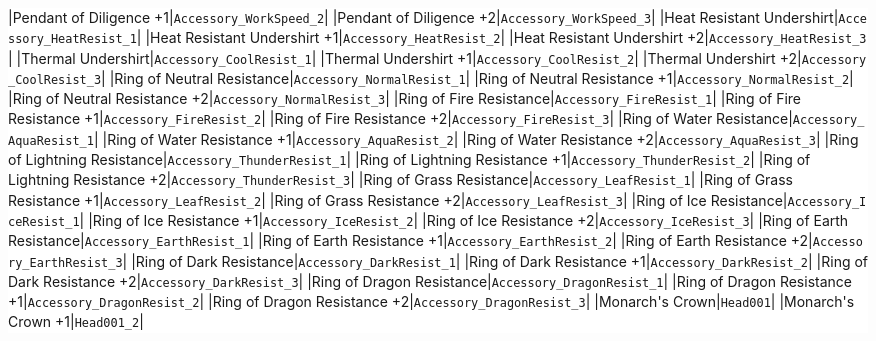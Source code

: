 |Pendant of Diligence +1|`Accessory_WorkSpeed_2`|
|Pendant of Diligence +2|`Accessory_WorkSpeed_3`|
|Heat Resistant Undershirt|`Accessory_HeatResist_1`|
|Heat Resistant Undershirt +1|`Accessory_HeatResist_2`|
|Heat Resistant Undershirt +2|`Accessory_HeatResist_3`|
|Thermal Undershirt|`Accessory_CoolResist_1`|
|Thermal Undershirt +1|`Accessory_CoolResist_2`|
|Thermal Undershirt +2|`Accessory_CoolResist_3`|
|Ring of Neutral Resistance|`Accessory_NormalResist_1`|
|Ring of Neutral Resistance +1|`Accessory_NormalResist_2`|
|Ring of Neutral Resistance +2|`Accessory_NormalResist_3`|
|Ring of Fire Resistance|`Accessory_FireResist_1`|
|Ring of Fire Resistance +1|`Accessory_FireResist_2`|
|Ring of Fire Resistance +2|`Accessory_FireResist_3`|
|Ring of Water Resistance|`Accessory_AquaResist_1`|
|Ring of Water Resistance +1|`Accessory_AquaResist_2`|
|Ring of Water Resistance +2|`Accessory_AquaResist_3`|
|Ring of Lightning Resistance|`Accessory_ThunderResist_1`|
|Ring of Lightning Resistance +1|`Accessory_ThunderResist_2`|
|Ring of Lightning Resistance +2|`Accessory_ThunderResist_3`|
|Ring of Grass Resistance|`Accessory_LeafResist_1`|
|Ring of Grass Resistance +1|`Accessory_LeafResist_2`|
|Ring of Grass Resistance +2|`Accessory_LeafResist_3`|
|Ring of Ice Resistance|`Accessory_IceResist_1`|
|Ring of Ice Resistance +1|`Accessory_IceResist_2`|
|Ring of Ice Resistance +2|`Accessory_IceResist_3`|
|Ring of Earth Resistance|`Accessory_EarthResist_1`|
|Ring of Earth Resistance +1|`Accessory_EarthResist_2`|
|Ring of Earth Resistance +2|`Accessory_EarthResist_3`|
|Ring of Dark Resistance|`Accessory_DarkResist_1`|
|Ring of Dark Resistance +1|`Accessory_DarkResist_2`|
|Ring of Dark Resistance +2|`Accessory_DarkResist_3`|
|Ring of Dragon Resistance|`Accessory_DragonResist_1`|
|Ring of Dragon Resistance +1|`Accessory_DragonResist_2`|
|Ring of Dragon Resistance +2|`Accessory_DragonResist_3`|
|Monarch's Crown|`Head001`|
|Monarch's Crown +1|`Head001_2`|